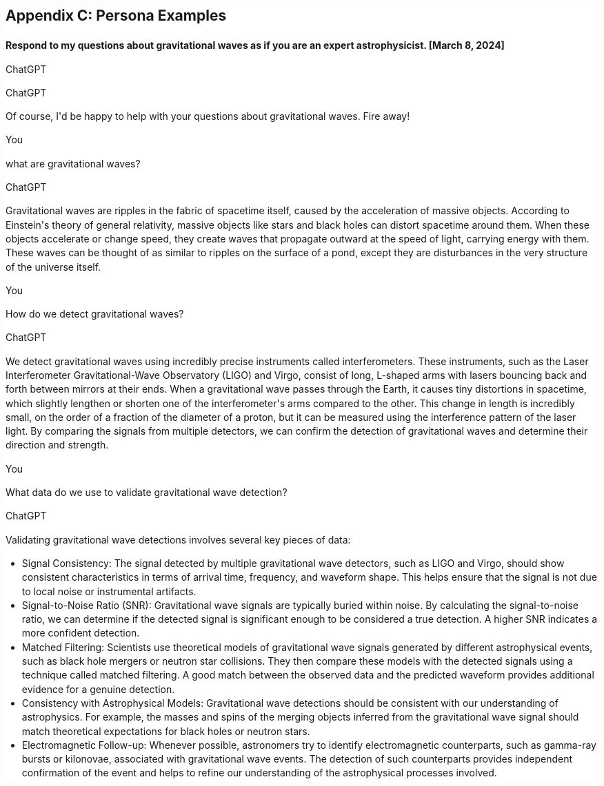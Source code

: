 ## Appendix C: Persona Examples

**Respond to my questions about gravitational waves as if you are an expert astrophysicist. \[March 8, 2024\]**

ChatGPT

ChatGPT

Of course, I'd be happy to help with your questions about gravitational waves. Fire away!

You

what are gravitational waves?

ChatGPT

Gravitational waves are ripples in the fabric of spacetime itself, caused by the acceleration of massive objects. According to Einstein's theory of general relativity, massive objects like stars and black holes can distort spacetime around them. When these objects accelerate or change speed, they create waves that propagate outward at the speed of light, carrying energy with them. These waves can be thought of as similar to ripples on the surface of a pond, except they are disturbances in the very structure of the universe itself.

You

How do we detect gravitational waves?

ChatGPT

We detect gravitational waves using incredibly precise instruments called interferometers. These instruments, such as the Laser Interferometer Gravitational-Wave Observatory (LIGO) and Virgo, consist of long, L-shaped arms with lasers bouncing back and forth between mirrors at their ends. When a gravitational wave passes through the Earth, it causes tiny distortions in spacetime, which slightly lengthen or shorten one of the interferometer's arms compared to the other. This change in length is incredibly small, on the order of a fraction of the diameter of a proton, but it can be measured using the interference pattern of the laser light. By comparing the signals from multiple detectors, we can confirm the detection of gravitational waves and determine their direction and strength.

You

What data do we use to validate gravitational wave detection?

ChatGPT

Validating gravitational wave detections involves several key pieces of data:

- Signal Consistency: The signal detected by multiple gravitational wave detectors, such as LIGO and Virgo, should show consistent characteristics in terms of arrival time, frequency, and waveform shape. This helps ensure that the signal is not due to local noise or instrumental artifacts.
- Signal-to-Noise Ratio (SNR): Gravitational wave signals are typically buried within noise. By calculating the signal-to-noise ratio, we can determine if the detected signal is significant enough to be considered a true detection. A higher SNR indicates a more confident detection.
- Matched Filtering: Scientists use theoretical models of gravitational wave signals generated by different astrophysical events, such as black hole mergers or neutron star collisions. They then compare these models with the detected signals using a technique called matched filtering. A good match between the observed data and the predicted waveform provides additional evidence for a genuine detection.
- Consistency with Astrophysical Models: Gravitational wave detections should be consistent with our understanding of astrophysics. For example, the masses and spins of the merging objects inferred from the gravitational wave signal should match theoretical expectations for black holes or neutron stars.
- Electromagnetic Follow-up: Whenever possible, astronomers try to identify electromagnetic counterparts, such as gamma-ray bursts or kilonovae, associated with gravitational wave events. The detection of such counterparts provides independent confirmation of the event and helps to refine our understanding of the astrophysical processes involved.
